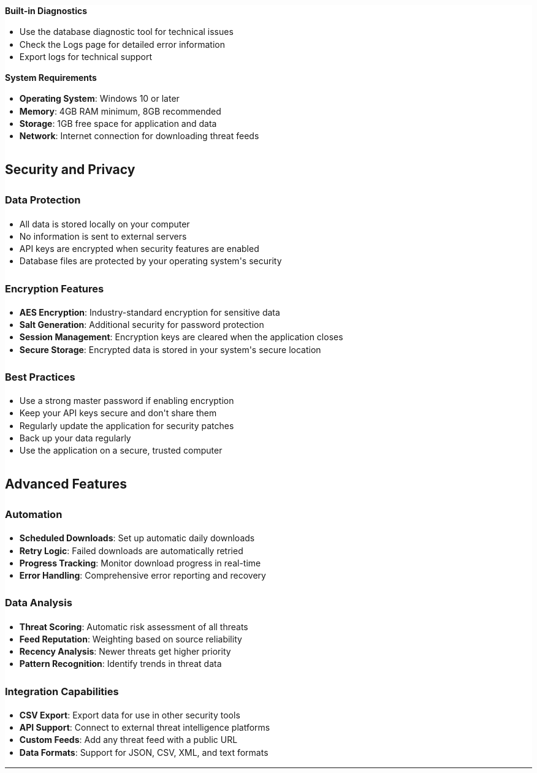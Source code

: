 **Built-in Diagnostics**
- Use the database diagnostic tool for technical issues
- Check the Logs page for detailed error information
- Export logs for technical support

**System Requirements**
- **Operating System**: Windows 10 or later
- **Memory**: 4GB RAM minimum, 8GB recommended
- **Storage**: 1GB free space for application and data
- **Network**: Internet connection for downloading threat feeds

## Security and Privacy

### Data Protection
- All data is stored locally on your computer
- No information is sent to external servers
- API keys are encrypted when security features are enabled
- Database files are protected by your operating system's security

### Encryption Features
- **AES Encryption**: Industry-standard encryption for sensitive data
- **Salt Generation**: Additional security for password protection
- **Session Management**: Encryption keys are cleared when the application closes
- **Secure Storage**: Encrypted data is stored in your system's secure location

### Best Practices
- Use a strong master password if enabling encryption
- Keep your API keys secure and don't share them
- Regularly update the application for security patches
- Back up your data regularly
- Use the application on a secure, trusted computer

## Advanced Features

### Automation
- **Scheduled Downloads**: Set up automatic daily downloads
- **Retry Logic**: Failed downloads are automatically retried
- **Progress Tracking**: Monitor download progress in real-time
- **Error Handling**: Comprehensive error reporting and recovery

### Data Analysis
- **Threat Scoring**: Automatic risk assessment of all threats
- **Feed Reputation**: Weighting based on source reliability
- **Recency Analysis**: Newer threats get higher priority
- **Pattern Recognition**: Identify trends in threat data

### Integration Capabilities
- **CSV Export**: Export data for use in other security tools
- **API Support**: Connect to external threat intelligence platforms
- **Custom Feeds**: Add any threat feed with a public URL
- **Data Formats**: Support for JSON, CSV, XML, and text formats

---